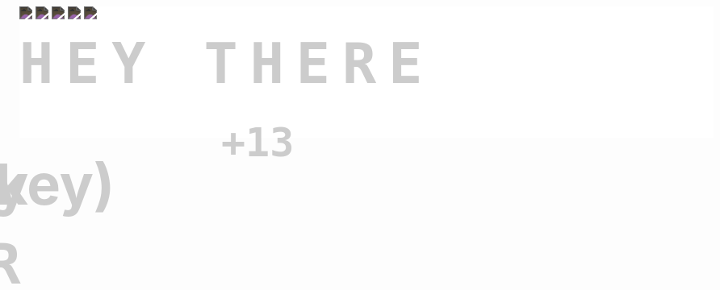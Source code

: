 </section>

<section>
<span style="filter: invert(80%);">
<img width="150px" src="{{site.baseurl}}/assets/images/file.png">
<span class="fragment">
<img width="100px" style="margin-top: -55px; margin-left: -10px; position: absolute;" src="{{site.baseurl}}/assets/images/locked.png">
<img width="150px" src="{{site.baseurl}}/assets/images/arrow.png">
<b style="margin-top: 170px; margin-left: -150px; position: absolute; color: black; font-size: 70px;">key</b>
</span>
<img class="fragment" width="150px" src="{{site.baseurl}}/assets/images/encrypted_file.png">
<span class="fragment">
<img width="100px" style="margin-top: -55px; margin-left: -10px; position: absolute;" src="{{site.baseurl}}/assets/images/unlocked.png">
<img width="150px" src="{{site.baseurl}}/assets/images/arrow.png">
<b style="margin-top: 170px; margin-left: -165px; position: absolute; color: black; font-size: 70px;">f(key)</b>
</span>
<img class="fragment" width="150px" src="{{site.baseurl}}/assets/images/file.png">
</span>
</section>


<section style="font-family: monospace">
<span style="filter: invert(80%);">
<span class="fragment" data-fragment-index="1"><b style="color: black; font-size: 70px; letter-spacing: 15px;">HEY THERE</b></span>
<br>
<span class="fragment" data-fragment-index="2" >
	<img width="50px" style="position: absolute; margin-left: -274px;" src="{{site.baseurl}}/assets/images/down_arrow.png">
	<img width="50px" style="position: absolute; margin-left: -216px;" src="{{site.baseurl}}/assets/images/down_arrow.png">
	<img width="50px" style="position: absolute; margin-left: -159px;" src="{{site.baseurl}}/assets/images/down_arrow.png">
	<img width="50px" style="position: absolute; margin-left: -46px;" src="{{site.baseurl}}/assets/images/down_arrow.png">
	<img width="50px" style="position: absolute; margin-left: 12px;" src="{{site.baseurl}}/assets/images/down_arrow.png">
	<img width="50px" style="position: absolute; margin-left: 68px;" src="{{site.baseurl}}/assets/images/down_arrow.png">
	<img width="50px" style="position: absolute; margin-left: 125px;" src="{{site.baseurl}}/assets/images/down_arrow.png">
	<img width="50px" style="position: absolute; margin-left: 182px;" src="{{site.baseurl}}/assets/images/down_arrow.png">
	<b style="position: absolute; color: black; font-size: 50px; margin-left: 250px; margin-top: 10px">+13</b>
</span>
<br>
<span style="position: absolute; margin-top: 25px; margin-left: -269px;" class="fragment" data-fragment-index="3"><b style="color: black; font-size: 70px; letter-spacing: 15px;">U<span data-fragment-index="6" class="fragment highlight-blue">R</span>L GU<span data-fragment-index="6" class="fragment highlight-blue">R</span>E<span data-fragment-index="6" class="fragment highlight-blue">R</span></b></span>
<br>
<span class="fragment" data-fragment-index="4" >
	<img width="50px" style="position: absolute; margin-top: 70px; margin-left: -274px;" src="{{site.baseurl}}/assets/images/down_arrow.png">
	<img width="50px" style="position: absolute; margin-top: 70px; margin-left: -216px;" src="{{site.baseurl}}/assets/images/down_arrow.png">
	<img width="50px" style="position: absolute; margin-top: 70px; margin-left: -159px;" src="{{site.baseurl}}/assets/images/down_arrow.png">
	<img width="50px" style="position: absolute; margin-top: 70px; margin-left: -46px;" src="{{site.baseurl}}/assets/images/down_arrow.png">
	<img width="50px" style="position: absolute; margin-top: 70px; margin-left: 12px;" src="{{site.baseurl}}/assets/images/down_arrow.png">